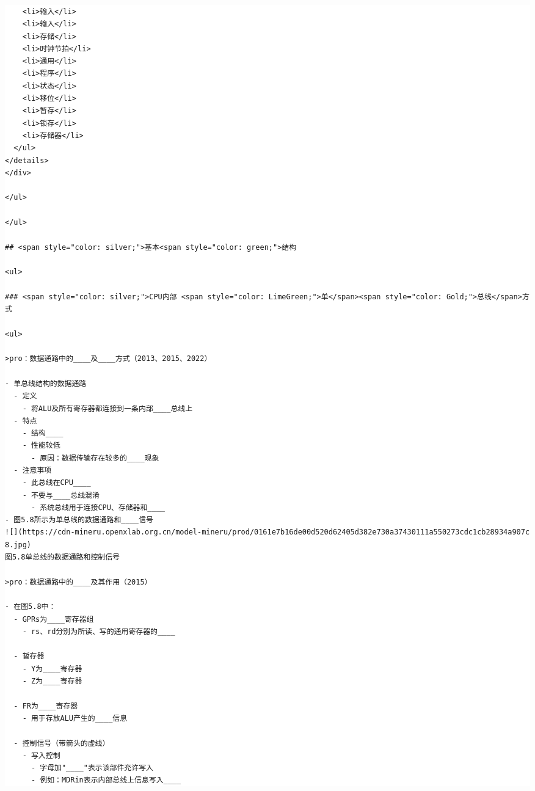```
    <li>输入</li>
    <li>输入</li>
    <li>存储</li>
    <li>时钟节拍</li>
    <li>通用</li>
    <li>程序</li>
    <li>状态</li>
    <li>移位</li>
    <li>暂存</li>
    <li>锁存</li>
    <li>存储器</li>
  </ul>
</details>
</div>

</ul>

</ul>

## <span style="color: silver;">基本<span style="color: green;">结构  

<ul>

### <span style="color: silver;">CPU内部 <span style="color: LimeGreen;">单</span><span style="color: Gold;">总线</span>方式  

<ul>

>pro：数据通路中的____及____方式（2013、2015、2022）  

- 单总线结构的数据通路
  - 定义
    - 将ALU及所有寄存器都连接到一条内部____总线上
  - 特点
    - 结构____
    - 性能较低
      - 原因：数据传输存在较多的____现象
  - 注意事项
    - 此总线在CPU____
    - 不要与____总线混淆
      - 系统总线用于连接CPU、存储器和____
- 图5.8所示为单总线的数据通路和____信号
![](https://cdn-mineru.openxlab.org.cn/model-mineru/prod/0161e7b16de00d520d62405d382e730a37430111a550273cdc1cb28934a907c8.jpg)  
图5.8单总线的数据通路和控制信号  

>pro：数据通路中的____及其作用（2015）  

- 在图5.8中：
  - GPRs为____寄存器组
    - rs、rd分别为所读、写的通用寄存器的____

  - 暂存器
    - Y为____寄存器
    - Z为____寄存器

  - FR为____寄存器
    - 用于存放ALU产生的____信息

  - 控制信号（带箭头的虚线）
    - 写入控制
      - 字母加"____"表示该部件充许写入
      - 例如：MDRin表示内部总线上信息写入____
```